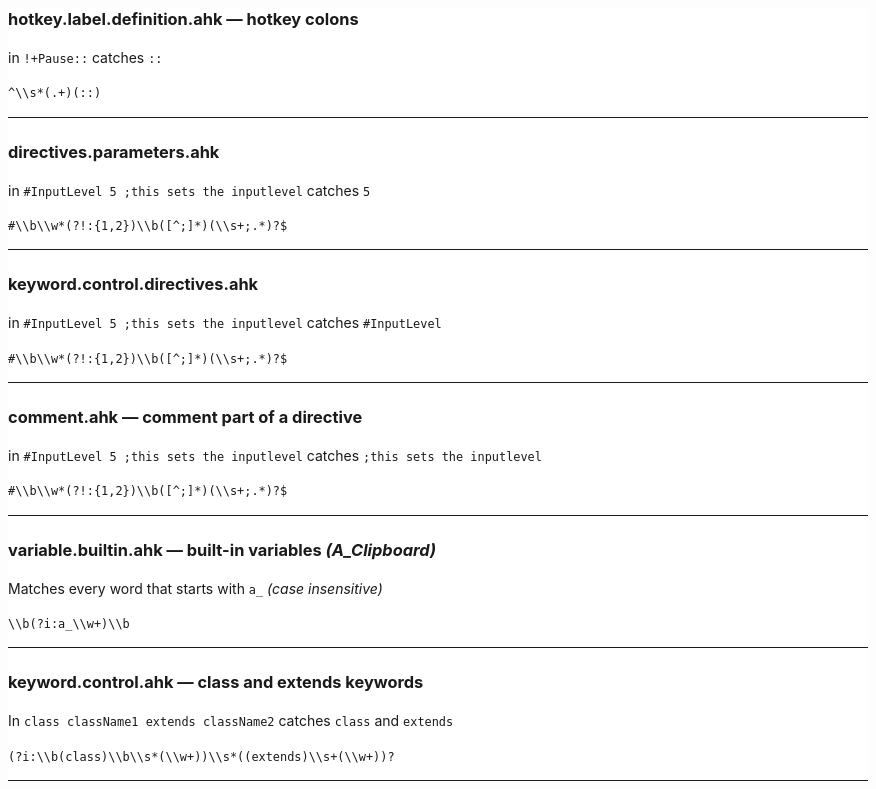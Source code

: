 
### **hotkey.label.definition.ahk** — hotkey colons

in `!+Pause::` catches `::`

```
^\\s*(.+)(::)
```

---

### **directives.parameters.ahk** 

in `#InputLevel 5 ;this sets the inputlevel` catches `5`

```
#\\b\\w*(?!:{1,2})\\b([^;]*)(\\s+;.*)?$
```

---

### **keyword.control.directives.ahk**

in `#InputLevel 5 ;this sets the inputlevel` catches `#InputLevel`

```
#\\b\\w*(?!:{1,2})\\b([^;]*)(\\s+;.*)?$
```

---

### **comment.ahk** — comment part of a directive

in `#InputLevel 5 ;this sets the inputlevel` catches `;this sets the inputlevel`

```
#\\b\\w*(?!:{1,2})\\b([^;]*)(\\s+;.*)?$
```

---

### **variable.builtin.ahk** — built-in variables *(A_Clipboard)*

Matches every word that starts with `a_` *(case insensitive)*

```
\\b(?i:a_\\w+)\\b
```

--- 

### **keyword.control.ahk** — class and extends keywords

In `class className1 extends className2` catches `class` and `extends`

```
(?i:\\b(class)\\b\\s*(\\w+))\\s*((extends)\\s+(\\w+))?
```

---